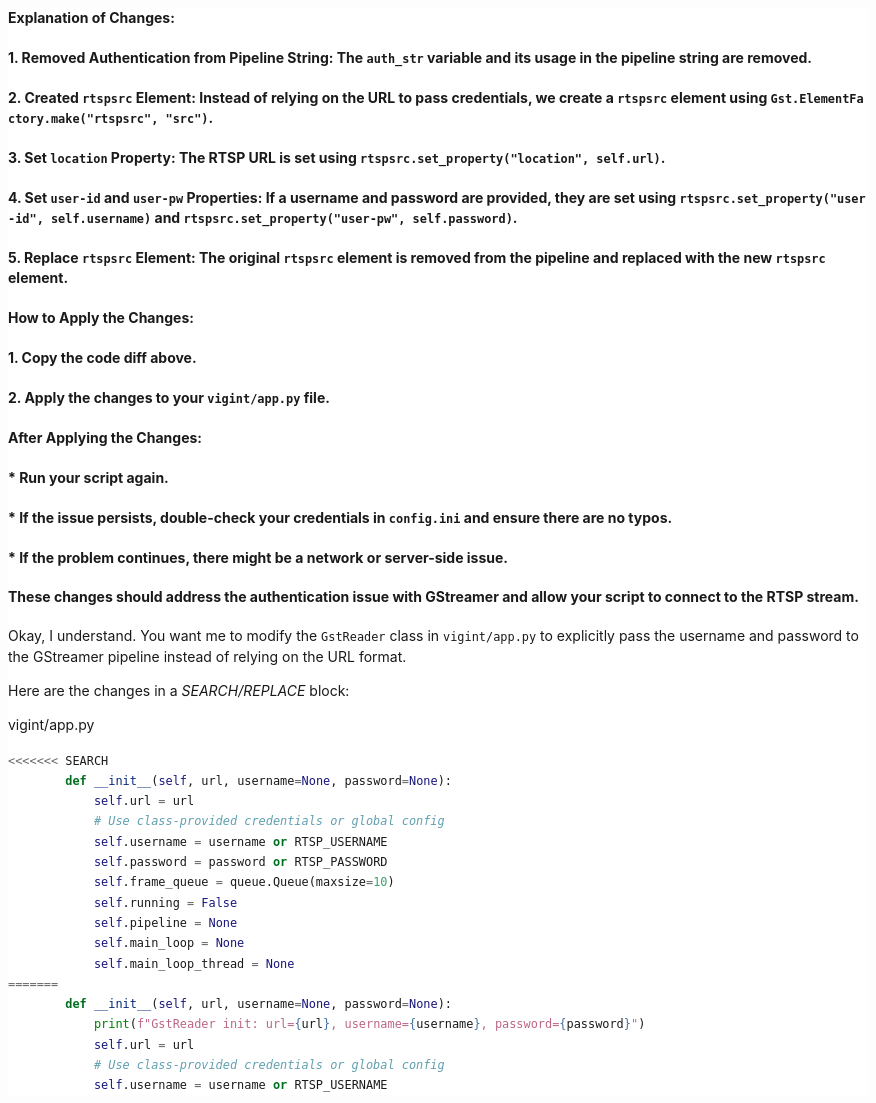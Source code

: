#### **Explanation of Changes:**  
####   
#### 1.  **Removed Authentication from Pipeline String:** The `auth_str` variable and its usage in the pipeline string are removed.  
#### 2.  **Created `rtspsrc` Element:** Instead of relying on the URL to pass credentials, we create a `rtspsrc` element using `Gst.ElementFactory.make("rtspsrc", "src")`.  
#### 3.  **Set `location` Property:** The RTSP URL is set using `rtspsrc.set_property("location", self.url)`.  
#### 4.  **Set `user-id` and `user-pw` Properties:** If a username and password are provided, they are set using `rtspsrc.set_property("user-id", self.username)` and `rtspsrc.set_property("user-pw", self.password)`.  
#### 5.  **Replace `rtspsrc` Element:** The original `rtspsrc` element is removed from the pipeline and replaced with the new `rtspsrc` element.  
####   
#### **How to Apply the Changes:**  
####   
#### 1.  Copy the code diff above.  
#### 2.  Apply the changes to your `vigint/app.py` file.  
####   
#### **After Applying the Changes:**  
####   
#### *   Run your script again.  
#### *   If the issue persists, double-check your credentials in `config.ini` and ensure there are no typos.  
#### *   If the problem continues, there might be a network or server-side issue.  
####   
#### These changes should address the authentication issue with GStreamer and allow your script to connect to the RTSP stream.  

Okay, I understand. You want me to modify the `GstReader` class in `vigint/app.py` to explicitly pass the username and password to the GStreamer pipeline instead of relying on the URL format.

Here are the changes in a *SEARCH/REPLACE* block:

vigint/app.py
```python
<<<<<<< SEARCH
        def __init__(self, url, username=None, password=None):
            self.url = url
            # Use class-provided credentials or global config
            self.username = username or RTSP_USERNAME
            self.password = password or RTSP_PASSWORD
            self.frame_queue = queue.Queue(maxsize=10)
            self.running = False
            self.pipeline = None
            self.main_loop = None
            self.main_loop_thread = None
=======
        def __init__(self, url, username=None, password=None):
            print(f"GstReader init: url={url}, username={username}, password={password}")
            self.url = url
            # Use class-provided credentials or global config
            self.username = username or RTSP_USERNAME
```